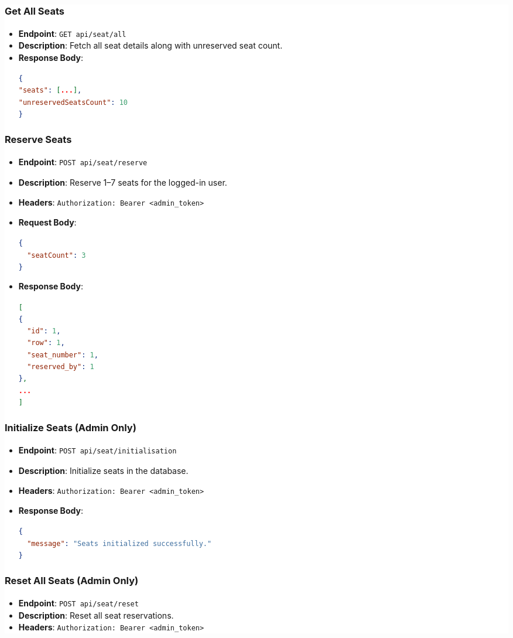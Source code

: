 ### **Get All Seats**

- **Endpoint**: `GET api/seat/all`
- **Description**: Fetch all seat details along with unreserved seat count.
- **Response Body**:
  ```json
  {
  "seats": [...],
  "unreservedSeatsCount": 10
  }
  ```

### **Reserve Seats**

- **Endpoint**: `POST api/seat/reserve`
- **Description**: Reserve 1–7 seats for the logged-in user.
- **Headers**: `Authorization: Bearer <admin_token>`
- **Request Body**:

  ```json
  {
    "seatCount": 3
  }
  ```

- **Response Body**:
  ```json
  [
  {
    "id": 1,
    "row": 1,
    "seat_number": 1,
    "reserved_by": 1
  },
  ...
  ]
  ```

### **Initialize Seats (Admin Only)**

- **Endpoint**: `POST api/seat/initialisation`
- **Description**: Initialize seats in the database.
- **Headers**: `Authorization: Bearer <admin_token>`

- **Response Body**:
  ```json
  {
    "message": "Seats initialized successfully."
  }
  ```

### **Reset All Seats (Admin Only)**

- **Endpoint**: `POST api/seat/reset`
- **Description**: Reset all seat reservations.
- **Headers**: `Authorization: Bearer <admin_token>`
